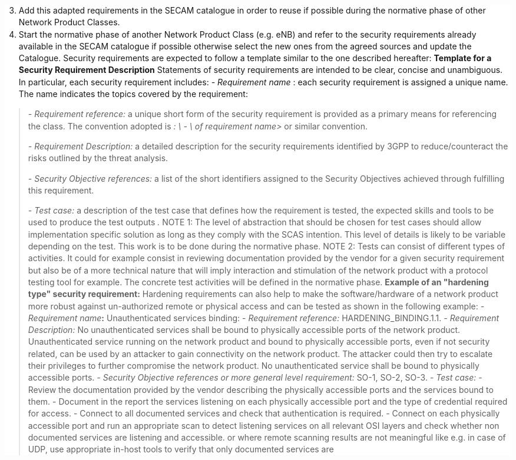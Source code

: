 3) Add this adapted requirements in the SECAM catalogue in order to reuse if
possible during the normative phase of other Network Product Classes.
4) Start the normative phase of another Network Product Class (e.g. eNB) and
refer to the security requirements already available in the SECAM catalogue if
possible otherwise select the new ones from the agreed sources and update the
Catalogue.
Security requirements are expected to follow a template similar to the one
described hereafter:
**Template for a Security Requirement Description**
Statements of security requirements are intended to be clear, concise and
unambiguous. In particular, each security requirement includes:
_\- Requirement name_ : each security requirement is assigned a unique name.
The name indicates the topics covered by the requirement:
> _\- Requirement reference:_ a unique short form of the security requirement
> is provided as a primary means for referencing the class. The convention
> adopted is _: \  \- \ of requirement name>_ or similar convention.
>
> _\- Requirement Description:_ a detailed description for the security
> requirements identified by 3GPP to reduce/counteract the risks outlined by
> the threat analysis.
>
> _\- Security Objective references:_ a list of the short identifiers assigned
> to the Security Objectives achieved through fulfilling this requirement.
>
> _\- Test case:_ a description of the test case that defines how the
> requirement is tested, the expected skills and tools to be used to produce
> the test outputs _._
NOTE 1: The level of abstraction that should be chosen for test cases should
allow implementation specific solution as long as they comply with the SCAS
intention. This level of details is likely to be variable depending on the
test. This work is to be done during the normative phase.
NOTE 2: Tests can consist of different types of activities. It could for
example consist in reviewing documentation provided by the vendor for a given
security requirement but also be of a more technical nature that will imply
interaction and stimulation of the network product with a protocol testing
tool for example. The concrete test activities will be defined in the
normative phase.
**Example of an \"hardening type\" security requirement:**
Hardening requirements can also help to make the software/hardware of a
network product more robust against un-authorized remote or physical access
and can be tested as shown in the following example:
_\- Requirement name_**:** Unauthenticated services binding:
\- _Requirement reference:_ HARDENING_BINDING.1.1.
_\- Requirement Description:_ No unauthenticated services shall be bound to
physically accessible ports of the network product. Unauthenticated service
running on the network product and bound to physically accessible ports, even
if not security related, can be used by an attacker to gain connectivity on
the network product. The attacker could then try to escalate their privileges
to further compromise the network product. No unauthenticated service shall be
bound to physically accessible ports.
_\- Security Objective references or more general level requirement:_ SO-1,
SO-2, SO-3.
_\- Test case:_
\- Review the documentation provided by the vendor describing the physically
accessible ports and the services bound to them.
\- Document in the report the services listening on each physically accessible
port and the type of credential required for access.
\- Connect to all documented services and check that authentication is
required.
\- Connect on each physically accessible port and run an appropriate scan to
detect listening services on all relevant OSI layers and check whether non
documented services are listening and accessible.
or where remote scanning results are not meaningful like e.g. in case of UDP,
use appropriate in-host tools to verify that only documented services are
